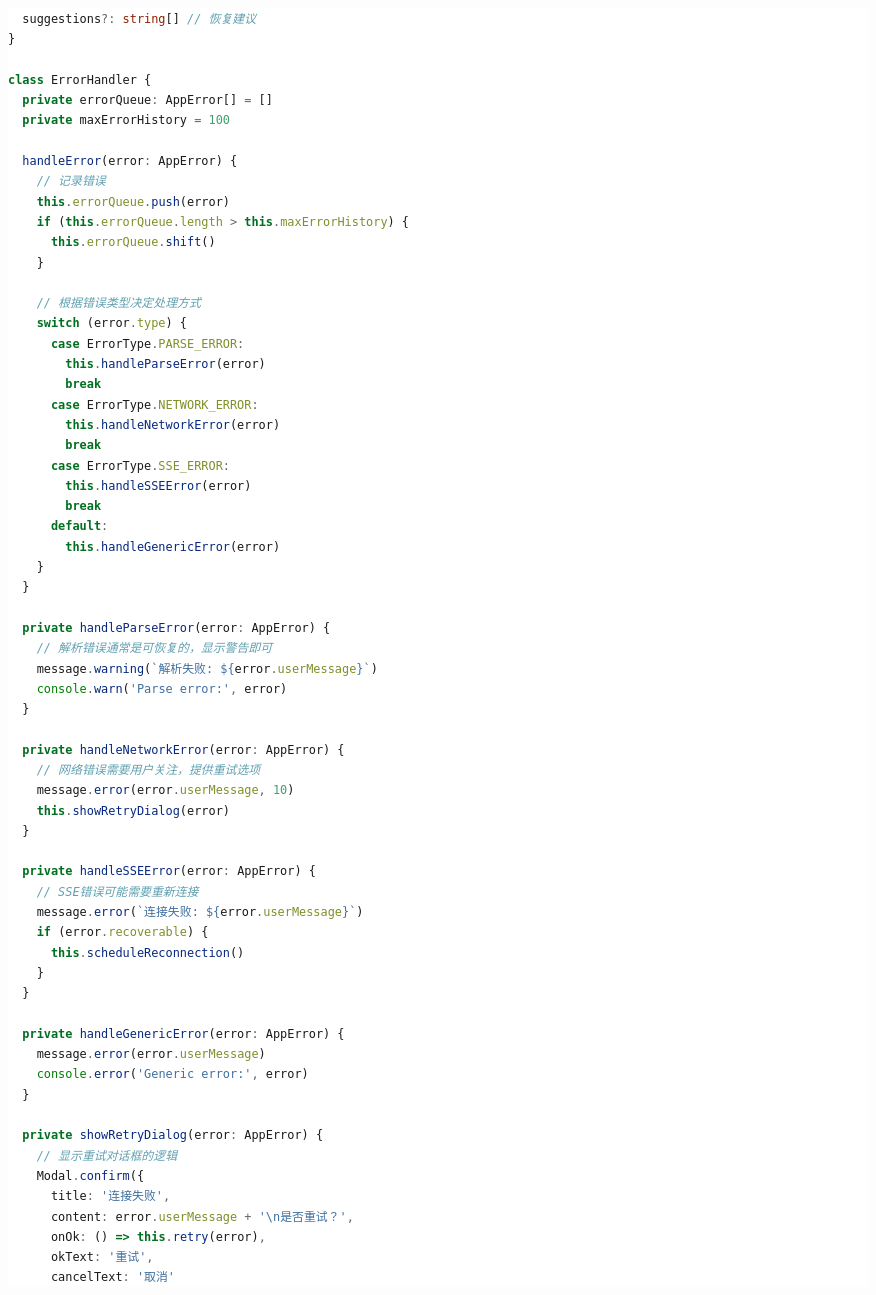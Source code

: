 ```typescript
  suggestions?: string[] // 恢复建议
}

class ErrorHandler {
  private errorQueue: AppError[] = []
  private maxErrorHistory = 100
  
  handleError(error: AppError) {
    // 记录错误
    this.errorQueue.push(error)
    if (this.errorQueue.length > this.maxErrorHistory) {
      this.errorQueue.shift()
    }
    
    // 根据错误类型决定处理方式
    switch (error.type) {
      case ErrorType.PARSE_ERROR:
        this.handleParseError(error)
        break
      case ErrorType.NETWORK_ERROR:
        this.handleNetworkError(error)
        break
      case ErrorType.SSE_ERROR:
        this.handleSSEError(error)
        break
      default:
        this.handleGenericError(error)
    }
  }
  
  private handleParseError(error: AppError) {
    // 解析错误通常是可恢复的，显示警告即可
    message.warning(`解析失败: ${error.userMessage}`)
    console.warn('Parse error:', error)
  }
  
  private handleNetworkError(error: AppError) {
    // 网络错误需要用户关注，提供重试选项
    message.error(error.userMessage, 10)
    this.showRetryDialog(error)
  }
  
  private handleSSEError(error: AppError) {
    // SSE错误可能需要重新连接
    message.error(`连接失败: ${error.userMessage}`)
    if (error.recoverable) {
      this.scheduleReconnection()
    }
  }
  
  private handleGenericError(error: AppError) {
    message.error(error.userMessage)
    console.error('Generic error:', error)
  }
  
  private showRetryDialog(error: AppError) {
    // 显示重试对话框的逻辑
    Modal.confirm({
      title: '连接失败',
      content: error.userMessage + '\n是否重试？',
      onOk: () => this.retry(error),
      okText: '重试',
      cancelText: '取消'
```